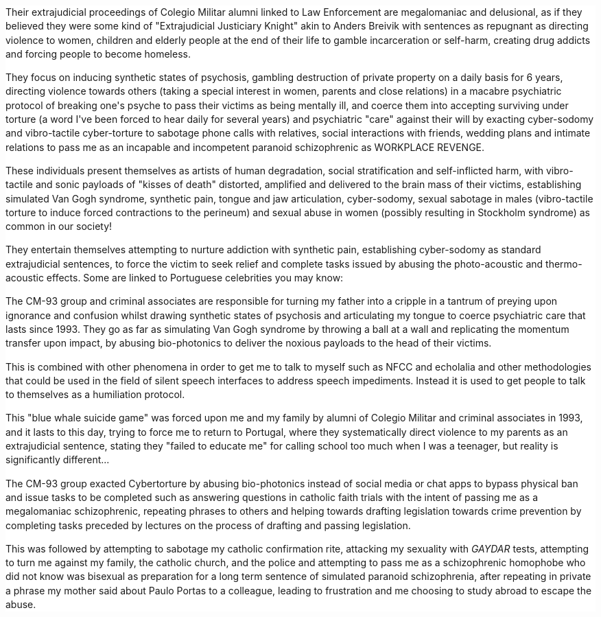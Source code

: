 
Their extrajudicial proceedings of Colegio Militar alumni linked to Law Enforcement are megalomaniac and delusional, as if they believed they were some kind of "Extrajudicial Justiciary Knight" akin to Anders Breivik with sentences as repugnant as directing violence to women, children and elderly people at the end of their life to gamble incarceration or self-harm, creating drug addicts and forcing people to become homeless.


They focus on inducing synthetic states of psychosis, gambling destruction of private property on a daily basis for 6 years, directing violence towards others (taking a special interest in women, parents and close relations) in a macabre psychiatric protocol of breaking one's psyche to pass their victims as being mentally ill, and coerce them into accepting surviving under torture (a word I've been forced to hear daily for several years) and psychiatric "care" against their will by exacting cyber-sodomy and vibro-tactile cyber-torture to sabotage phone calls with relatives, social interactions with friends, wedding plans and intimate relations to pass me as an incapable and incompetent paranoid schizophrenic as WORKPLACE REVENGE.


These individuals present themselves as artists of human degradation, social stratification and self-inflicted harm, with vibro-tactile and sonic payloads of "kisses of death" distorted, amplified and delivered to the brain mass of their victims, establishing simulated Van Gogh syndrome, synthetic pain, tongue and jaw articulation, cyber-sodomy, sexual sabotage in males (vibro-tactile torture to induce forced contractions to the perineum) and sexual abuse in women (possibly resulting in Stockholm syndrome) as common in our society!


They entertain themselves attempting to nurture addiction with synthetic pain, establishing cyber-sodomy as standard extrajudicial sentences, to force the victim to seek relief and complete tasks issued by abusing the photo-acoustic and thermo-acoustic effects. Some are linked to Portuguese celebrities you may know:


The CM-93 group and criminal associates are responsible for turning my father into a cripple in a tantrum of preying upon ignorance and confusion whilst drawing synthetic states of psychosis and articulating my tongue to coerce psychiatric care that lasts since 1993. They go as far as simulating Van Gogh syndrome by throwing a ball at a wall and replicating the momentum transfer upon impact, by abusing bio-photonics to deliver the noxious payloads to the head of their victims.


This is combined with other phenomena in order to get me to talk to myself such as NFCC and echolalia and other methodologies that could be used in the field of silent speech interfaces to address speech impediments. Instead it is used to get people to talk to themselves as a humiliation protocol.


This "blue whale suicide game" was forced upon me and my family by alumni of Colegio Militar and criminal associates in 1993, and it lasts to this day, trying to force me to return to Portugal, where they systematically direct violence to my parents as an extrajudicial sentence, stating they "failed to educate me" for calling school too much when I was a teenager, but reality is significantly different...


The CM-93 group exacted Cybertorture by abusing bio-photonics instead of social media or chat apps to bypass physical ban and issue tasks to be completed such as answering questions in catholic faith trials with the intent of passing me as a megalomaniac schizophrenic, repeating phrases to others and helping towards drafting legislation towards crime prevention by completing tasks preceded by lectures on the process of drafting and passing legislation.


This was followed by attempting to sabotage my catholic confirmation rite, attacking my sexuality with _GAYDAR_ tests, attempting to turn me against my family, the catholic church, and the police and attempting to pass me as a schizophrenic homophobe who did not know was bisexual as preparation for a long term sentence of simulated paranoid schizophrenia, after repeating in private a phrase my mother said about Paulo Portas to a colleague, leading to frustration and me choosing to study abroad to escape the abuse.
